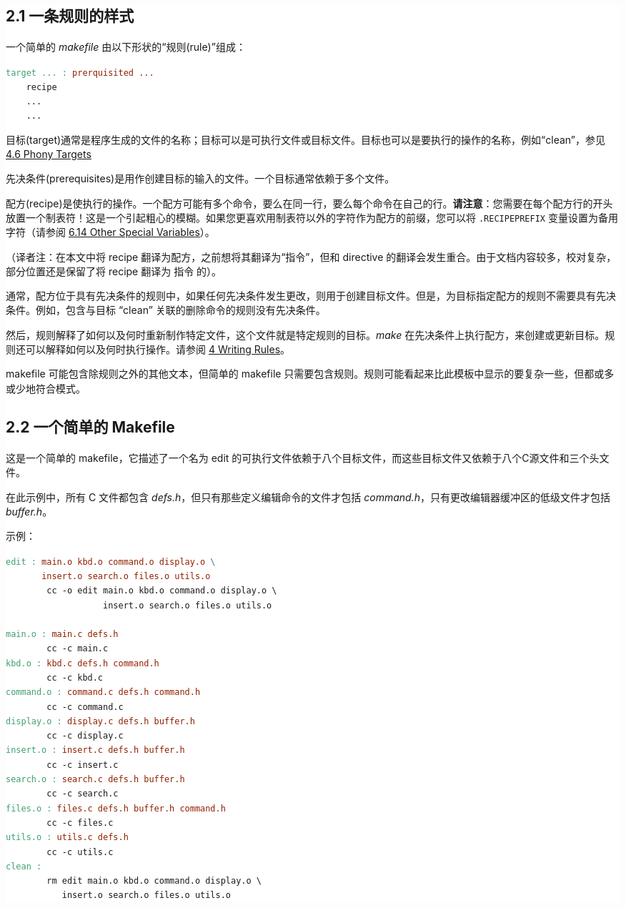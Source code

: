 ## 2.1 一条规则的样式

一个简单的 *makefile* 由以下形状的“规则(rule)”组成：

```makefile
target ... : prerquisited ...
    recipe
    ...
    ...
```
目标(target)通常是程序生成的文件的名称；目标可以是可执行文件或目标文件。目标也可以是要执行的操作的名称，例如“clean”，参见 [4.6 Phony Targets](https://www.gnu.org/software/make/manual/make.html#Phony-Targets)

先决条件(prerequisites)是用作创建目标的输入的文件。一个目标通常依赖于多个文件。

配方(recipe)是使执行的操作。一个配方可能有多个命令，要么在同一行，要么每个命令在自己的行。**请注意**：您需要在每个配方行的开头放置一个制表符！这是一个引起粗心的模糊。如果您更喜欢用制表符以外的字符作为配方的前缀，您可以将 `.RECIPEPREFIX` 变量设置为备用字符（请参阅 [6.14 Other Special Variables](https://www.gnu.org/software/make/manual/make.html#Special-Variables)）。

（译者注：在本文中将 recipe 翻译为配方，之前想将其翻译为“指令”，但和 directive 的翻译会发生重合。由于文档内容较多，校对复杂，部分位置还是保留了将 recipe 翻译为 指令 的）。

通常，配方位于具有先决条件的规则中，如果任何先决条件发生更改，则用于创建目标文件。但是，为目标指定配方的规则不需要具有先决条件。例如，包含与目标 “clean” 关联的删除命令的规则没有先决条件。

然后，规则解释了如何以及何时重新制作特定文件，这个文件就是特定规则的目标。*make* 在先决条件上执行配方，来创建或更新目标。规则还可以解释如何以及何时执行操作。请参阅 [4 Writing Rules](https://www.gnu.org/software/make/manual/make.html#Rules)。

makefile 可能包含除规则之外的其他文本，但简单的 makefile 只需要包含规则。规则可能看起来比此模板中显示的要复杂一些，但都或多或少地符合模式。

## 2.2 一个简单的 Makefile

这是一个简单的 makefile，它描述了一个名为 edit 的可执行文件依赖于八个目标文件，而这些目标文件又依赖于八个C源文件和三个头文件。

在此示例中，所有 C 文件都包含 *defs.h*，但只有那些定义编辑命令的文件才包括 *command.h*，只有更改编辑器缓冲区的低级文件才包括 *buffer.h*。

示例：
```makefile
edit : main.o kbd.o command.o display.o \
       insert.o search.o files.o utils.o
        cc -o edit main.o kbd.o command.o display.o \
                   insert.o search.o files.o utils.o

main.o : main.c defs.h
        cc -c main.c
kbd.o : kbd.c defs.h command.h
        cc -c kbd.c
command.o : command.c defs.h command.h
        cc -c command.c
display.o : display.c defs.h buffer.h
        cc -c display.c
insert.o : insert.c defs.h buffer.h
        cc -c insert.c
search.o : search.c defs.h buffer.h
        cc -c search.c
files.o : files.c defs.h buffer.h command.h
        cc -c files.c
utils.o : utils.c defs.h
        cc -c utils.c
clean :
        rm edit main.o kbd.o command.o display.o \
           insert.o search.o files.o utils.o
```
